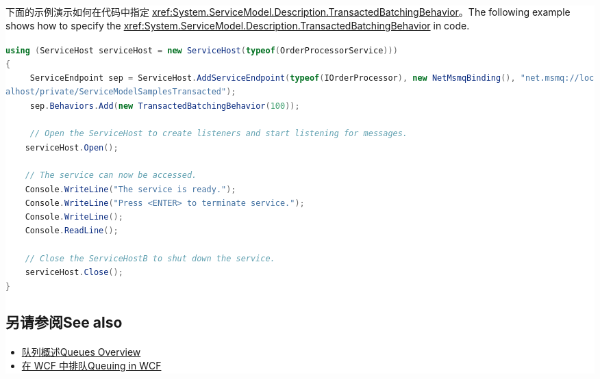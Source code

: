  <span data-ttu-id="95a13-162">下面的示例演示如何在代码中指定 <xref:System.ServiceModel.Description.TransactedBatchingBehavior>。</span><span class="sxs-lookup"><span data-stu-id="95a13-162">The following example shows how to specify the <xref:System.ServiceModel.Description.TransactedBatchingBehavior> in code.</span></span>  
  
```csharp
using (ServiceHost serviceHost = new ServiceHost(typeof(OrderProcessorService)))
{
     ServiceEndpoint sep = ServiceHost.AddServiceEndpoint(typeof(IOrderProcessor), new NetMsmqBinding(), "net.msmq://localhost/private/ServiceModelSamplesTransacted");
     sep.Behaviors.Add(new TransactedBatchingBehavior(100));

     // Open the ServiceHost to create listeners and start listening for messages.
    serviceHost.Open();
  
    // The service can now be accessed.
    Console.WriteLine("The service is ready.");
    Console.WriteLine("Press <ENTER> to terminate service.");
    Console.WriteLine();
    Console.ReadLine();
  
    // Close the ServiceHostB to shut down the service.
    serviceHost.Close();
}  
```  
  
## <a name="see-also"></a><span data-ttu-id="95a13-163">另请参阅</span><span class="sxs-lookup"><span data-stu-id="95a13-163">See also</span></span>

- [<span data-ttu-id="95a13-164">队列概述</span><span class="sxs-lookup"><span data-stu-id="95a13-164">Queues Overview</span></span>](queues-overview.md)
- [<span data-ttu-id="95a13-165">在 WCF 中排队</span><span class="sxs-lookup"><span data-stu-id="95a13-165">Queuing in WCF</span></span>](queuing-in-wcf.md)
